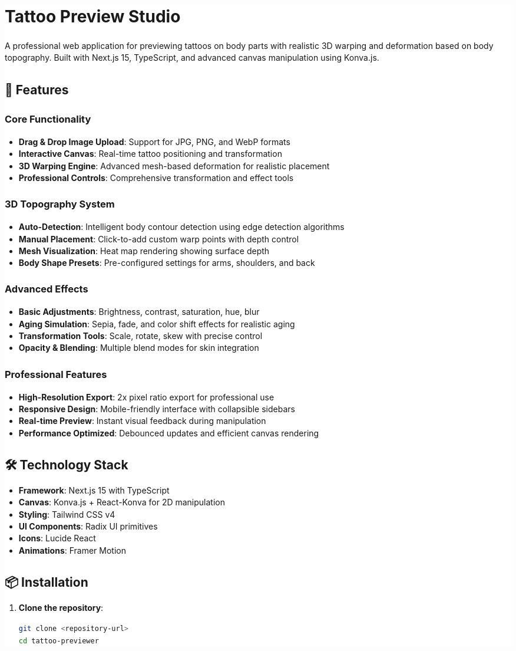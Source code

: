 # Tattoo Preview Studio

A professional web application for previewing tattoos on body parts with realistic 3D warping and deformation based on body topography. Built with Next.js 15, TypeScript, and advanced canvas manipulation using Konva.js.

## 🚀 Features

### Core Functionality
- **Drag & Drop Image Upload**: Support for JPG, PNG, and WebP formats
- **Interactive Canvas**: Real-time tattoo positioning and transformation
- **3D Warping Engine**: Advanced mesh-based deformation for realistic placement
- **Professional Controls**: Comprehensive transformation and effect tools

### 3D Topography System
- **Auto-Detection**: Intelligent body contour detection using edge detection algorithms
- **Manual Placement**: Click-to-add custom warp points with depth control
- **Mesh Visualization**: Heat map rendering showing surface depth
- **Body Shape Presets**: Pre-configured settings for arms, shoulders, and back

### Advanced Effects
- **Basic Adjustments**: Brightness, contrast, saturation, hue, blur
- **Aging Simulation**: Sepia, fade, and color shift effects for realistic aging
- **Transformation Tools**: Scale, rotate, skew with precise control
- **Opacity & Blending**: Multiple blend modes for skin integration

### Professional Features
- **High-Resolution Export**: 2x pixel ratio export for professional use
- **Responsive Design**: Mobile-friendly interface with collapsible sidebars
- **Real-time Preview**: Instant visual feedback during manipulation
- **Performance Optimized**: Debounced updates and efficient canvas rendering

## 🛠 Technology Stack

- **Framework**: Next.js 15 with TypeScript
- **Canvas**: Konva.js + React-Konva for 2D manipulation
- **Styling**: Tailwind CSS v4
- **UI Components**: Radix UI primitives
- **Icons**: Lucide React
- **Animations**: Framer Motion

## 📦 Installation

1. **Clone the repository**:
   ```bash
   git clone <repository-url>
   cd tattoo-previewer
   ```
